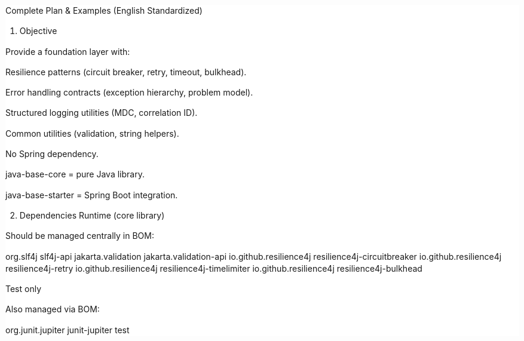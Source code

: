 Complete Plan & Examples (English Standardized)
1. Objective

Provide a foundation layer with:

Resilience patterns (circuit breaker, retry, timeout, bulkhead).

Error handling contracts (exception hierarchy, problem model).

Structured logging utilities (MDC, correlation ID).

Common utilities (validation, string helpers).

No Spring dependency.

java-base-core = pure Java library.

java-base-starter = Spring Boot integration.

2. Dependencies
Runtime (core library)

Should be managed centrally in BOM:

<dependency>
  <groupId>org.slf4j</groupId>
  <artifactId>slf4j-api</artifactId>
</dependency>

<dependency>
  <groupId>jakarta.validation</groupId>
  <artifactId>jakarta.validation-api</artifactId>
</dependency>

<dependency>
  <groupId>io.github.resilience4j</groupId>
  <artifactId>resilience4j-circuitbreaker</artifactId>
</dependency>
<dependency>
  <groupId>io.github.resilience4j</groupId>
  <artifactId>resilience4j-retry</artifactId>
</dependency>
<dependency>
  <groupId>io.github.resilience4j</groupId>
  <artifactId>resilience4j-timelimiter</artifactId>
</dependency>
<dependency>
  <groupId>io.github.resilience4j</groupId>
  <artifactId>resilience4j-bulkhead</artifactId>
</dependency>

Test only

Also managed via BOM:

<dependency>
  <groupId>org.junit.jupiter</groupId>
  <artifactId>junit-jupiter</artifactId>
  <scope>test</scope>
</dependency>
